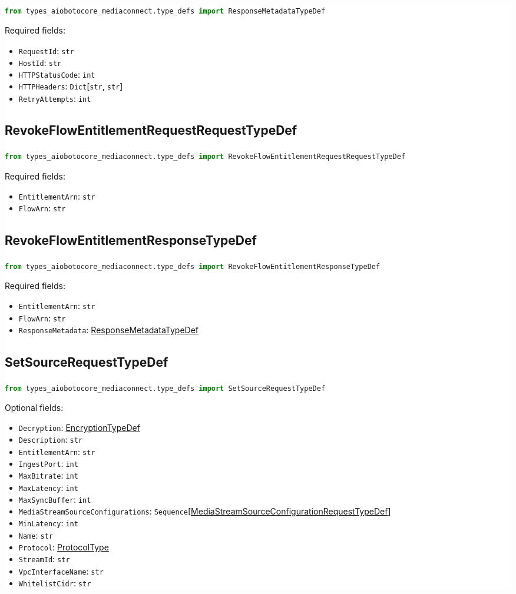 ```python
from types_aiobotocore_mediaconnect.type_defs import ResponseMetadataTypeDef
```

Required fields:

- `RequestId`: `str`
- `HostId`: `str`
- `HTTPStatusCode`: `int`
- `HTTPHeaders`: `Dict`\[`str`, `str`\]
- `RetryAttempts`: `int`

<a id="revokeflowentitlementrequestrequesttypedef"></a>

## RevokeFlowEntitlementRequestRequestTypeDef

```python
from types_aiobotocore_mediaconnect.type_defs import RevokeFlowEntitlementRequestRequestTypeDef
```

Required fields:

- `EntitlementArn`: `str`
- `FlowArn`: `str`

<a id="revokeflowentitlementresponsetypedef"></a>

## RevokeFlowEntitlementResponseTypeDef

```python
from types_aiobotocore_mediaconnect.type_defs import RevokeFlowEntitlementResponseTypeDef
```

Required fields:

- `EntitlementArn`: `str`
- `FlowArn`: `str`
- `ResponseMetadata`:
  [ResponseMetadataTypeDef](./type_defs.md#responsemetadatatypedef)

<a id="setsourcerequesttypedef"></a>

## SetSourceRequestTypeDef

```python
from types_aiobotocore_mediaconnect.type_defs import SetSourceRequestTypeDef
```

Optional fields:

- `Decryption`: [EncryptionTypeDef](./type_defs.md#encryptiontypedef)
- `Description`: `str`
- `EntitlementArn`: `str`
- `IngestPort`: `int`
- `MaxBitrate`: `int`
- `MaxLatency`: `int`
- `MaxSyncBuffer`: `int`
- `MediaStreamSourceConfigurations`:
  `Sequence`\[[MediaStreamSourceConfigurationRequestTypeDef](./type_defs.md#mediastreamsourceconfigurationrequesttypedef)\]
- `MinLatency`: `int`
- `Name`: `str`
- `Protocol`: [ProtocolType](./literals.md#protocoltype)
- `StreamId`: `str`
- `VpcInterfaceName`: `str`
- `WhitelistCidr`: `str`
